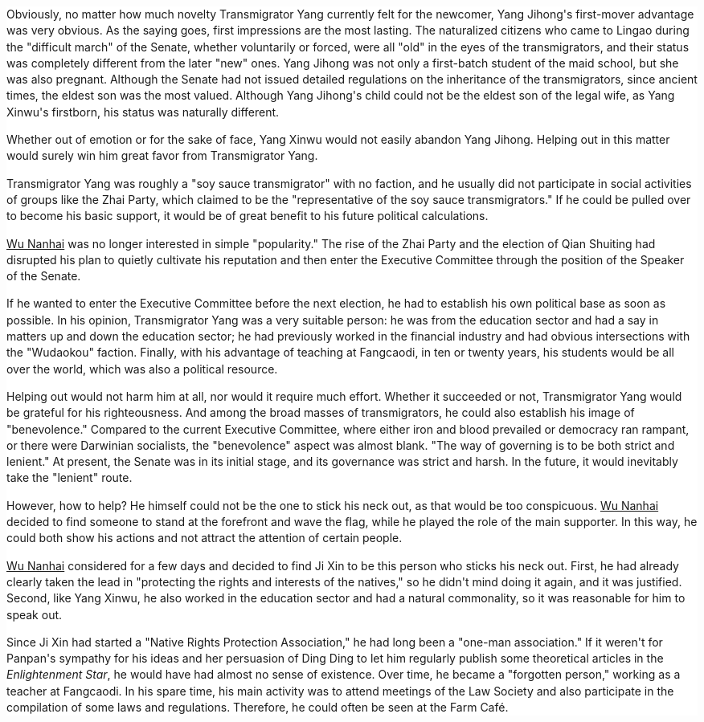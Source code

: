 Obviously, no matter how much novelty Transmigrator Yang currently felt for the newcomer, Yang Jihong's first-mover advantage was very obvious. As the saying goes, first impressions are the most lasting. The naturalized citizens who came to Lingao during the "difficult march" of the Senate, whether voluntarily or forced, were all "old" in the eyes of the transmigrators, and their status was completely different from the later "new" ones. Yang Jihong was not only a first-batch student of the maid school, but she was also pregnant. Although the Senate had not issued detailed regulations on the inheritance of the transmigrators, since ancient times, the eldest son was the most valued. Although Yang Jihong's child could not be the eldest son of the legal wife, as Yang Xinwu's firstborn, his status was naturally different.

Whether out of emotion or for the sake of face, Yang Xinwu would not easily abandon Yang Jihong. Helping out in this matter would surely win him great favor from Transmigrator Yang.

Transmigrator Yang was roughly a "soy sauce transmigrator" with no faction, and he usually did not participate in social activities of groups like the Zhai Party, which claimed to be the "representative of the soy sauce transmigrators." If he could be pulled over to become his basic support, it would be of great benefit to his future political calculations.

[Wu Nanhai][y009] was no longer interested in simple "popularity." The rise of the Zhai Party and the election of Qian Shuiting had disrupted his plan to quietly cultivate his reputation and then enter the Executive Committee through the position of the Speaker of the Senate.

If he wanted to enter the Executive Committee before the next election, he had to establish his own political base as soon as possible. In his opinion, Transmigrator Yang was a very suitable person: he was from the education sector and had a say in matters up and down the education sector; he had previously worked in the financial industry and had obvious intersections with the "Wudaokou" faction. Finally, with his advantage of teaching at Fangcaodi, in ten or twenty years, his students would be all over the world, which was also a political resource.

Helping out would not harm him at all, nor would it require much effort. Whether it succeeded or not, Transmigrator Yang would be grateful for his righteousness. And among the broad masses of transmigrators, he could also establish his image of "benevolence." Compared to the current Executive Committee, where either iron and blood prevailed or democracy ran rampant, or there were Darwinian socialists, the "benevolence" aspect was almost blank. "The way of governing is to be both strict and lenient." At present, the Senate was in its initial stage, and its governance was strict and harsh. In the future, it would inevitably take the "lenient" route.

However, how to help? He himself could not be the one to stick his neck out, as that would be too conspicuous. [Wu Nanhai][y009] decided to find someone to stand at the forefront and wave the flag, while he played the role of the main supporter. In this way, he could both show his actions and not attract the attention of certain people.

[Wu Nanhai][y009] considered for a few days and decided to find Ji Xin to be this person who sticks his neck out. First, he had already clearly taken the lead in "protecting the rights and interests of the natives," so he didn't mind doing it again, and it was justified. Second, like Yang Xinwu, he also worked in the education sector and had a natural commonality, so it was reasonable for him to speak out.

Since Ji Xin had started a "Native Rights Protection Association," he had long been a "one-man association." If it weren't for Panpan's sympathy for his ideas and her persuasion of Ding Ding to let him regularly publish some theoretical articles in the *Enlightenment Star*, he would have had almost no sense of existence. Over time, he became a "forgotten person," working as a teacher at Fangcaodi. In his spare time, his main activity was to attend meetings of the Law Society and also participate in the compilation of some laws and regulations. Therefore, he could often be seen at the Farm Café.


[y001]: /characters/y001 "Xiao Zishan"
[y009]: /characters/y009 "Wu Nanhai"
